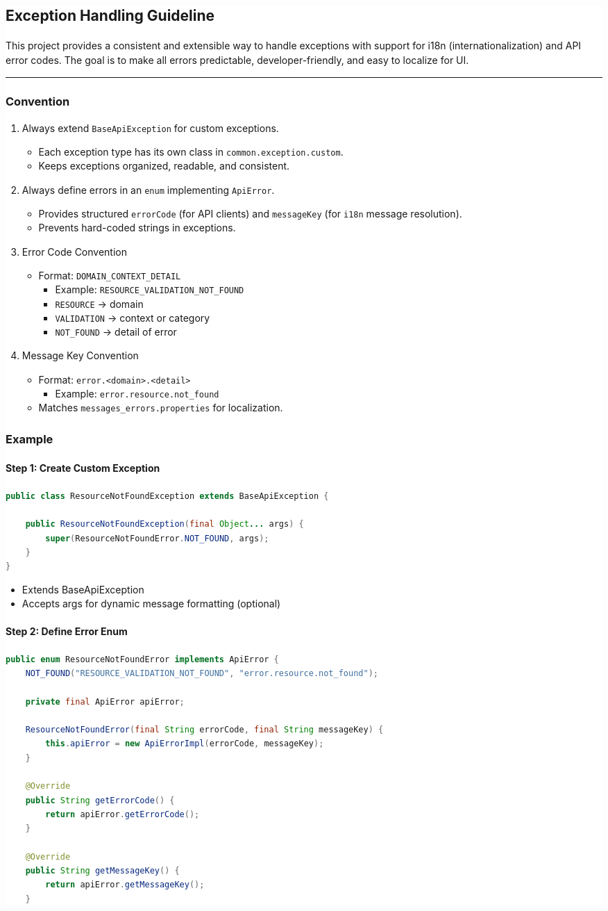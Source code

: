 ## Exception Handling Guideline

This project provides a consistent and extensible way to handle exceptions 
with support for i18n (internationalization) and API error codes.
The goal is to make all errors predictable, developer-friendly, and easy to localize for UI.

---

### Convention

1. Always extend `BaseApiException` for custom exceptions.
   - Each exception type has its own class in `common.exception.custom`. 
   - Keeps exceptions organized, readable, and consistent.

2. Always define errors in an `enum` implementing `ApiError`.
   - Provides structured `errorCode` (for API clients) and `messageKey` (for `i18n` message resolution).
   - Prevents hard-coded strings in exceptions.

3. Error Code Convention
   - Format: `DOMAIN_CONTEXT_DETAIL`
        - Example: `RESOURCE_VALIDATION_NOT_FOUND`
        - `RESOURCE` → domain 
        - `VALIDATION` → context or category 
        - `NOT_FOUND` → detail of error

4. Message Key Convention
   - Format: `error.<domain>.<detail>`
     - Example: `error.resource.not_found`
   - Matches `messages_errors.properties` for localization.

### Example

#### Step 1: Create Custom Exception
```java
public class ResourceNotFoundException extends BaseApiException {

    public ResourceNotFoundException(final Object... args) {
        super(ResourceNotFoundError.NOT_FOUND, args);
    }
}
```
- Extends BaseApiException
- Accepts args for dynamic message formatting (optional)

#### Step 2: Define Error Enum
```java
public enum ResourceNotFoundError implements ApiError {
    NOT_FOUND("RESOURCE_VALIDATION_NOT_FOUND", "error.resource.not_found");

    private final ApiError apiError;

    ResourceNotFoundError(final String errorCode, final String messageKey) {
        this.apiError = new ApiErrorImpl(errorCode, messageKey);
    }

    @Override
    public String getErrorCode() {
        return apiError.getErrorCode();
    }

    @Override
    public String getMessageKey() {
        return apiError.getMessageKey();
    }
```